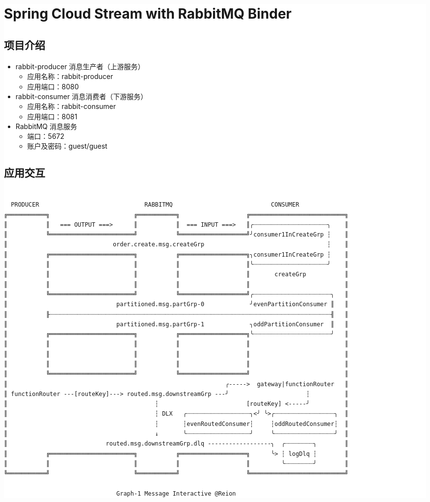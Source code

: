 # Spring Cloud Stream with RabbitMQ Binder

## 项目介绍

* rabbit-producer 消息生产者（上游服务）
  * 应用名称：rabbit-producer
  * 应用端口：8080
* rabbit-consumer 消息消费者（下游服务）
  * 应用名称：rabbit-consumer
  * 应用端口：8081
* RabbitMQ 消息服务
  * 端口：5672
  * 账户及密码：guest/guest

## 应用交互

```txt

  PRODUCER                              RABBITMQ                            CONSUMER
╔═══════════╗                        ╔═══════════╗                   ╔═══════════════════════════╗
║           ║   === OUTPUT ===>      ║           ║  === INPUT ===>   ║╭┈┈┈┈┈┈┈┈┈┈┈┈┈┈┈┈┈┈┈┈┈╮    ║
║           ╚════════════════════════╝           ╚═══════════════════╝╯consumer1InCreateGrp ┆    ║
║                              order.create.msg.createGrp                                   ┆    ║
║           ╔════════════════════════╗           ╔═══════════════════╗╮consumer1InCreateGrp ┆    ║
║           ║                        ║           ║                   ║╰┈┈┈┈┈┈┈┈┈┈┈┈┈┈┈┈┈┈┈┈┈╯    ║
║           ║                        ║           ║                   ║       createGrp           ║
║           ║                        ║           ║                   ║                           ║
║           ╚════════════════════════╝           ╚═══════════════════╝╭┈┈┈┈┈┈┈┈┈┈┈┈┈┈┈┈┈┈┈┈┈┈╮   ║
║                               partitioned.msg.partGrp-0             ╯evenPartitionConsumer ║   ║
║           ╟┈┈┈┈┈┈┈┈┈┈┈┈┈┈┈┈┈┈┈┈┈┈┈┈┈┈┈┈┈┈┈┈┈┈┈┈┈┈┈┈┈┈┈┈┈┈┈┈┈┈┈┈┈┈┈┈┈┈┈┈┈┈┈┈┈┈┈┈┈┈┈┈┈┈┈┈┈┈┈┈╢   ║
║                               partitioned.msg.partGrp-1             ╮oddPartitionConsumer  ║   ║
║           ╔════════════════════════╗           ╔═══════════════════╗╰┈┈┈┈┈┈┈┈┈┈┈┈┈┈┈┈┈┈┈┈┈┈╯   ║
║           ║                        ║           ║                   ║                           ║
║           ║                        ║           ║                   ║                           ║
║           ║                        ║           ║                   ║                           ║
║           ╚════════════════════════╝           ╚═══════════════════╝                           ║
║                                                              ╭----->  gateway|functionRouter   ║
║ functionRouter ---[routeKey]---> routed.msg.downstreamGrp ---╯                      ┆          ║
║                                          ┆                         [routeKey] <-----╯          ║
║                                          ┆ DLX   ╭┈┈┈┈┈┈┈┈┈┈┈┈┈┈┈┈┈┈╮<╯ ╰>╭┈┈┈┈┈┈┈┈┈┈┈┈┈┈┈┈┈╮  ║
║                                          ┆       ┆evenRoutedConsumer┆     ┆oddRoutedConsumer┆  ║
║                                          ↓       ╰┈┈┈┈┈┈┈┈┈┈┈┈┈┈┈┈┈┈╯     ╰┈┈┈┈┈┈┈┈┈┈┈┈┈┈┈┈┈╯  ║
║                            routed.msg.downstreamGrp.dlq ------------------╮  ╭┈┈┈┈┈┈┈┈╮        ║
║           ╔════════════════════════╗           ╔═══════════════════╗      ╰> ┆ logDlq ┆        ║
║           ║                        ║           ║                   ║         ╰┈┈┈┈┈┈┈┈╯        ║
╚═══════════╝                        ╚═══════════╝                   ╚═══════════════════════════╝

                                Graph-1 Message Interactive @Reion
```
